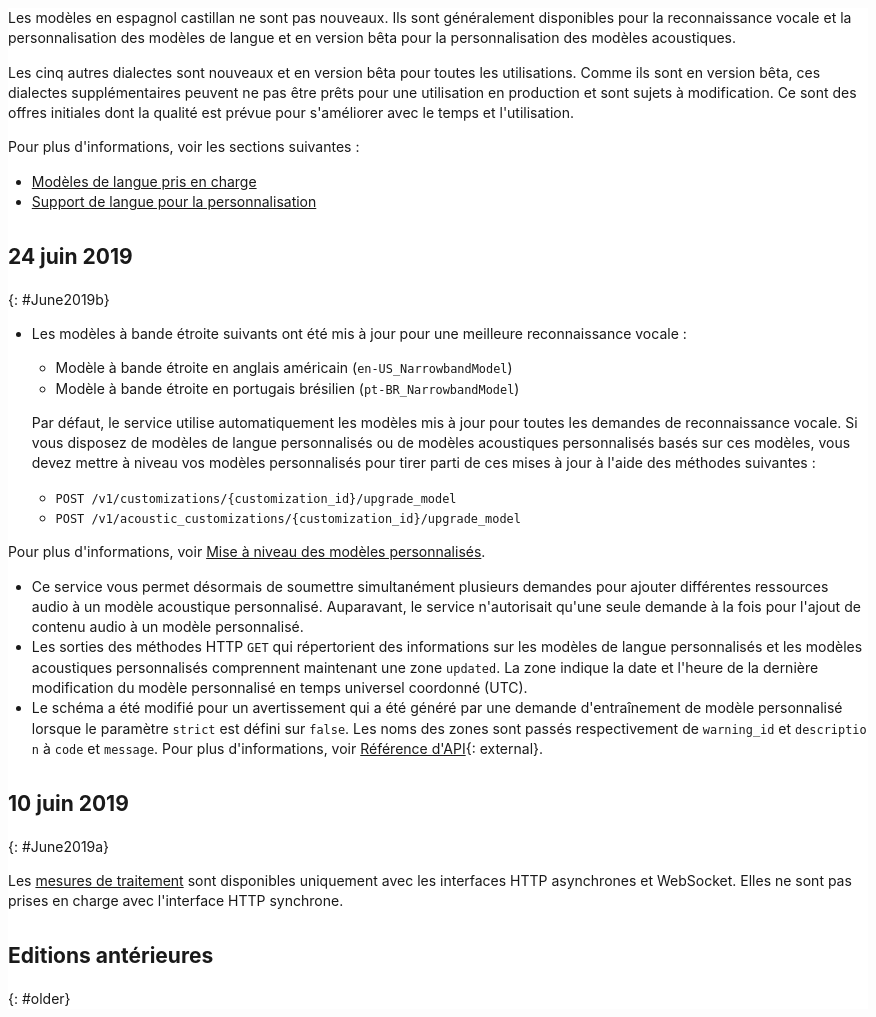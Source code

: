 Les modèles en espagnol castillan ne sont pas nouveaux. Ils sont généralement disponibles pour la reconnaissance vocale et la personnalisation des modèles de langue et en version bêta pour la personnalisation des modèles acoustiques.

Les cinq autres dialectes sont nouveaux et en version bêta pour toutes les utilisations. Comme ils sont en version bêta, ces dialectes supplémentaires peuvent ne pas être prêts pour une utilisation en production et sont sujets à modification. Ce sont des offres initiales dont la qualité est prévue pour s'améliorer avec le temps et l'utilisation.

Pour plus d'informations, voir les sections suivantes :

-   [Modèles de langue pris en charge](/docs/services/speech-to-text?topic=speech-to-text-models#modelsList)
-   [Support de langue pour la personnalisation](/docs/services/speech-to-text?topic=speech-to-text-customization#languageSupport)

## 24 juin 2019
{: #June2019b}

-   Les modèles à bande étroite suivants ont été mis à jour pour une meilleure reconnaissance vocale :
    -   Modèle à bande étroite en anglais américain (`en-US_NarrowbandModel`)
    -   Modèle à bande étroite en portugais brésilien (`pt-BR_NarrowbandModel`)

    Par défaut, le service utilise automatiquement les modèles mis à jour pour toutes les demandes de reconnaissance vocale. Si vous disposez de modèles de langue personnalisés ou de modèles acoustiques personnalisés basés sur ces modèles, vous devez mettre à niveau vos modèles personnalisés pour tirer parti de ces mises à jour à l'aide des méthodes suivantes :
    -   `POST /v1/customizations/{customization_id}/upgrade_model`
    -   `POST /v1/acoustic_customizations/{customization_id}/upgrade_model`

Pour plus d'informations, voir [Mise à niveau des modèles personnalisés](/docs/services/speech-to-text?topic=speech-to-text-customUpgrade).
-   Ce service vous permet désormais de soumettre simultanément plusieurs demandes pour ajouter différentes ressources audio à un modèle acoustique personnalisé. Auparavant, le service n'autorisait qu'une seule demande à la fois pour l'ajout de contenu audio à un modèle personnalisé.
-   Les sorties des méthodes HTTP `GET` qui répertorient des informations sur les modèles de langue personnalisés et les modèles acoustiques personnalisés comprennent maintenant une zone `updated`. La zone indique la date et l'heure de la dernière modification du modèle personnalisé en temps universel coordonné (UTC).
-   Le schéma a été modifié pour un avertissement qui a été généré par une demande d'entraînement de modèle personnalisé lorsque le paramètre `strict` est défini sur `false`. Les noms des zones sont passés respectivement de `warning_id` et `description` à `code` et `message`. Pour plus d'informations, voir [Référence d'API](https://{DomainName}/apidocs/speech-to-text){: external}.

## 10 juin 2019
{: #June2019a}

Les [mesures de traitement](/docs/services/speech-to-text?topic=speech-to-text-metrics#processing_metrics) sont disponibles uniquement avec les interfaces HTTP asynchrones et WebSocket. Elles ne sont pas prises en charge avec l'interface HTTP synchrone.

## Editions antérieures
{: #older}
